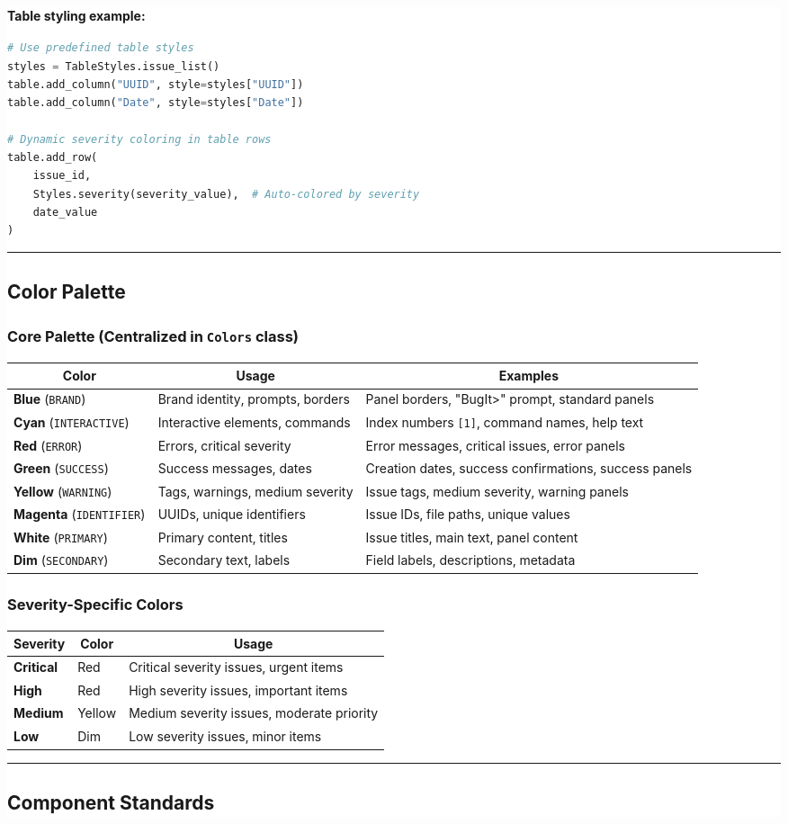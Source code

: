 **Table styling example:**
```python
# Use predefined table styles
styles = TableStyles.issue_list()
table.add_column("UUID", style=styles["UUID"])
table.add_column("Date", style=styles["Date"])

# Dynamic severity coloring in table rows
table.add_row(
    issue_id,
    Styles.severity(severity_value),  # Auto-colored by severity
    date_value
)
```

---

## Color Palette

### Core Palette (Centralized in `Colors` class)

| Color    | Usage | Examples |
|----------|-------|----------|
| **Blue** (`BRAND`) | Brand identity, prompts, borders | Panel borders, "BugIt>" prompt, standard panels |
| **Cyan** (`INTERACTIVE`) | Interactive elements, commands | Index numbers `[1]`, command names, help text |
| **Red** (`ERROR`) | Errors, critical severity | Error messages, critical issues, error panels |
| **Green** (`SUCCESS`) | Success messages, dates | Creation dates, success confirmations, success panels |
| **Yellow** (`WARNING`) | Tags, warnings, medium severity | Issue tags, medium severity, warning panels |
| **Magenta** (`IDENTIFIER`) | UUIDs, unique identifiers | Issue IDs, file paths, unique values |
| **White** (`PRIMARY`) | Primary content, titles | Issue titles, main text, panel content |
| **Dim** (`SECONDARY`) | Secondary text, labels | Field labels, descriptions, metadata |

### Severity-Specific Colors

| Severity | Color | Usage |
|----------|-------|-------|
| **Critical** | Red | Critical severity issues, urgent items |
| **High** | Red | High severity issues, important items |
| **Medium** | Yellow | Medium severity issues, moderate priority |
| **Low** | Dim | Low severity issues, minor items |

---

## Component Standards
